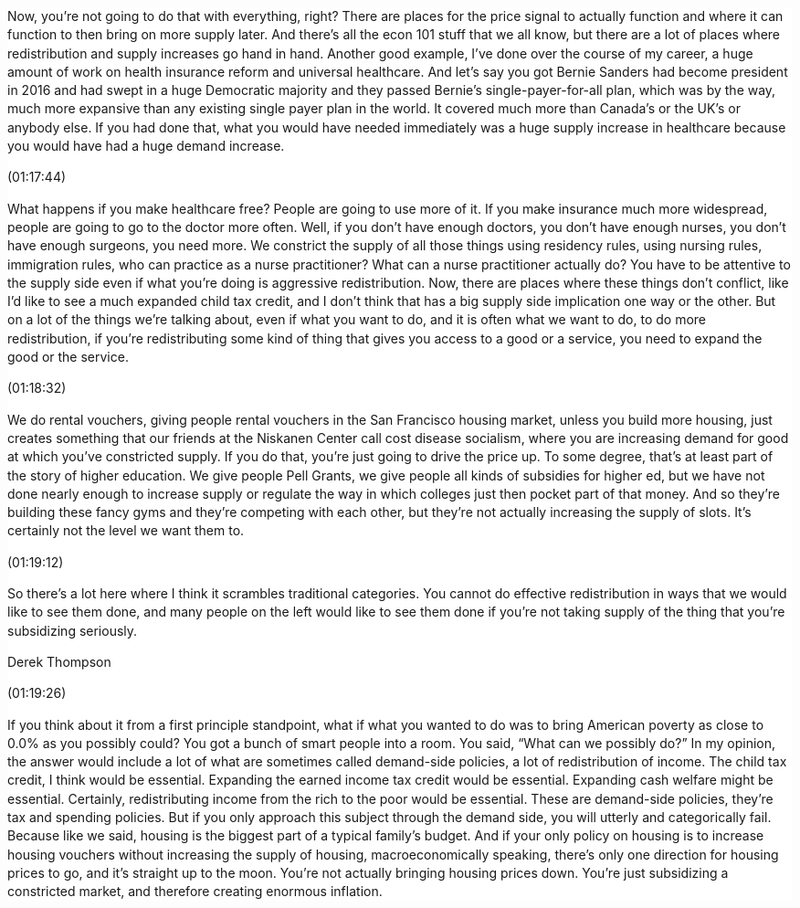 
Now, you’re not going to do that with everything, right? There are places for the price signal to actually function and where it can function to then bring on more supply later. And there’s all the econ 101 stuff that we all know, but there are a lot of places where redistribution and supply increases go hand in hand. Another good example, I’ve done over the course of my career, a huge amount of work on health insurance reform and universal healthcare. And let’s say you got Bernie Sanders had become president in 2016 and had swept in a huge Democratic majority and they passed Bernie’s single-payer-for-all plan, which was by the way, much more expansive than any existing single payer plan in the world. It covered much more than Canada’s or the UK’s or anybody else. If you had done that, what you would have needed immediately was a huge supply increase in healthcare because you would have had a huge demand increase.

(01:17:44)
 

What happens if you make healthcare free? People are going to use more of it. If you make insurance much more widespread, people are going to go to the doctor more often. Well, if you don’t have enough doctors, you don’t have enough nurses, you don’t have enough surgeons, you need more. We constrict the supply of all those things using residency rules, using nursing rules, immigration rules, who can practice as a nurse practitioner? What can a nurse practitioner actually do? You have to be attentive to the supply side even if what you’re doing is aggressive redistribution. Now, there are places where these things don’t conflict, like I’d like to see a much expanded child tax credit, and I don’t think that has a big supply side implication one way or the other. But on a lot of the things we’re talking about, even if what you want to do, and it is often what we want to do, to do more redistribution, if you’re redistributing some kind of thing that gives you access to a good or a service, you need to expand the good or the service.

(01:18:32)
 

We do rental vouchers, giving people rental vouchers in the San Francisco housing market, unless you build more housing, just creates something that our friends at the Niskanen Center call cost disease socialism, where you are increasing demand for good at which you’ve constricted supply. If you do that, you’re just going to drive the price up. To some degree, that’s at least part of the story of higher education. We give people Pell Grants, we give people all kinds of subsidies for higher ed, but we have not done nearly enough to increase supply or regulate the way in which colleges just then pocket part of that money. And so they’re building these fancy gyms and they’re competing with each other, but they’re not actually increasing the supply of slots. It’s certainly not the level we want them to.

(01:19:12)
 

So there’s a lot here where I think it scrambles traditional categories. You cannot do effective redistribution in ways that we would like to see them done, and many people on the left would like to see them done if you’re not taking supply of the thing that you’re subsidizing seriously.

Derek Thompson

(01:19:26)
 

If you think about it from a first principle standpoint, what if what you wanted to do was to bring American poverty as close to 0.0% as you possibly could? You got a bunch of smart people into a room. You said, “What can we possibly do?” In my opinion, the answer would include a lot of what are sometimes called demand-side policies, a lot of redistribution of income. The child tax credit, I think would be essential. Expanding the earned income tax credit would be essential. Expanding cash welfare might be essential. Certainly, redistributing income from the rich to the poor would be essential. These are demand-side policies, they’re tax and spending policies. But if you only approach this subject through the demand side, you will utterly and categorically fail. Because like we said, housing is the biggest part of a typical family’s budget. And if your only policy on housing is to increase housing vouchers without increasing the supply of housing, macroeconomically speaking, there’s only one direction for housing prices to go, and it’s straight up to the moon. You’re not actually bringing housing prices down. You’re just subsidizing a constricted market, and therefore creating enormous inflation.
